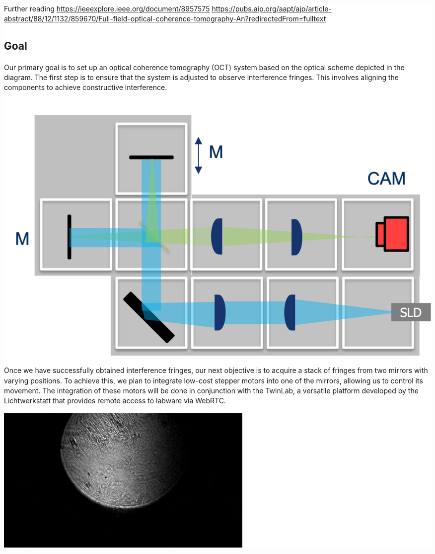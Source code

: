 
Further reading https://ieeexplore.ieee.org/document/8957575
https://pubs.aip.org/aapt/ajp/article-abstract/88/12/1132/859670/Full-field-optical-coherence-tomography-An?redirectedFrom=fulltext


## Goal


Our primary goal is to set up an optical coherence tomography (OCT) system based on the optical scheme depicted in the diagram. The first step is to ensure that the system is adjusted to observe interference fringes. This involves aligning the components to achieve constructive interference.

![](IMAGES/OCTSetup.png)

Once we have successfully obtained interference fringes, our next objective is to acquire a stack of fringes from two mirrors with varying positions. To achieve this, we plan to integrate low-cost stepper motors into one of the mirrors, allowing us to control its movement. The integration of these motors will be done in conjunction with the TwinLab, a versatile platform developed by the Lichtwerkstatt that provides remote access to labware via WebRTC.


![](IMAGES/Newvideo-2.gif)
